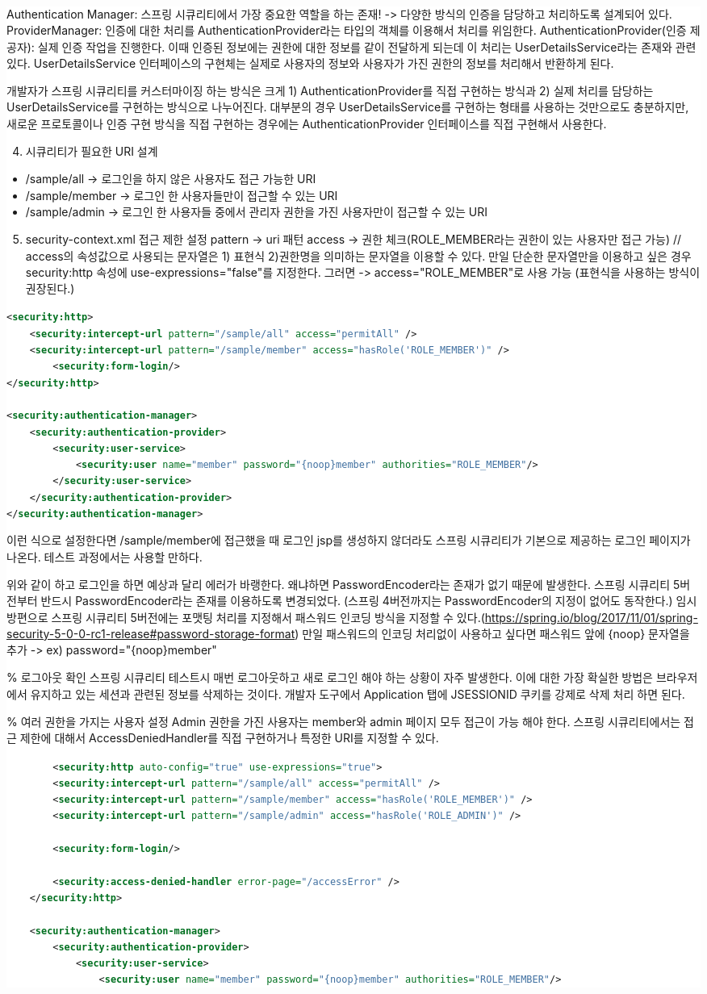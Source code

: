 Authentication Manager: 스프링 시큐리티에서 가장 중요한 역할을 하는 존재! -> 다양한 방식의 인증을 담당하고 처리하도록 설계되어 있다.
ProviderManager: 인증에 대한 처리를 AuthenticationProvider라는 타입의 객체를 이용해서 처리를 위임한다.
AuthenticationProvider(인증 제공자): 실제 인증 작업을 진행한다. 이때 인증된 정보에는 권한에 대한 정보를 같이 전달하게 되는데 이 처리는 UserDetailsService라는 존재와 관련 있다. UserDetailsService 인터페이스의 구현체는 실제로 사용자의 정보와 사용자가 가진 권한의 정보를 처리해서 반환하게 된다.

 개발자가 스프링 시큐리티를 커스터마이징 하는 방식은 크게 1) AuthenticationProvider를 직접 구현하는 방식과 2) 실제 처리를 담당하는 UserDetailsService를 구현하는 방식으로 나누어진다. 대부분의 경우 UserDetailsService를 구현하는 형태를 사용하는 것만으로도 충분하지만, 새로운 프로토콜이나 인증 구현 방식을 직접 구현하는 경우에는 AuthenticationProvider 인터페이스를 직접 구현해서 사용한다.



4. 시큐리티가 필요한 URI 설계
 * /sample/all -> 로그인을 하지 않은 사용자도 접근 가능한 URI
 * /sample/member -> 로그인 한 사용자들만이 접근할 수 있는 URI
 * /sample/admin -> 로그인 한 사용자들 중에서 관리자 권한을 가진 사용자만이 접근할 수 있는 URI


5. security-context.xml 접근 제한 설정
pattern -> uri 패턴
access -> 권한 체크(ROLE_MEMBER라는 권한이 있는 사용자만 접근 가능) // access의 속성값으로 사용되는 문자열은 1) 표현식 2)권한명을 의미하는 문자열을 이용할 수 있다. 만일 단순한 문자열만을 이용하고 싶은 경우 security:http 속성에 use-expressions="false"를 지정한다. 그러면 -> access="ROLE_MEMBER"로 사용 가능 (표현식을 사용하는 방식이 권장된다.)
```xml
<security:http>
	<security:intercept-url pattern="/sample/all" access="permitAll" />
	<security:intercept-url pattern="/sample/member" access="hasRole('ROLE_MEMBER')" />
        <security:form-login/>
</security:http>
	
<security:authentication-manager>
	<security:authentication-provider>
		<security:user-service>
			<security:user name="member" password="{noop}member" authorities="ROLE_MEMBER"/>
		</security:user-service>
	</security:authentication-provider>
</security:authentication-manager>
```
이런 식으로 설정한다면 /sample/member에 접근했을 때 로그인 jsp를 생성하지 않더라도 스프링 시큐리티가 기본으로 제공하는 로그인 페이지가 나온다. 테스트 과정에서는 사용할 만하다.

 위와 같이 하고 로그인을 하면 예상과 달리 에러가 바랭한다. 왜냐하면 PasswordEncoder라는 존재가 없기 때문에 발생한다.
스프링 시큐리티 5버전부터 반드시 PasswordEncoder라는 존재를 이용하도록 변경되었다. (스프링 4버전까지는 PasswordEncoder의 지정이 없어도 동작한다.) 
 임시 방편으로 스프링 시큐리티 5버전에는 포맷팅 처리를 지정해서 패스워드 인코딩 방식을 지정할 수 있다.(https://spring.io/blog/2017/11/01/spring-security-5-0-0-rc1-release#password-storage-format)
만일 패스워드의 인코딩 처리없이 사용하고 싶다면 패스워드 앞에 {noop} 문자열을 추가 -> ex) password="{noop}member"

% 로그아웃 확인
스프링 시큐리티 테스트시 매번 로그아웃하고 새로 로그인 해야 하는 상황이 자주 발생한다. 이에 대한 가장 확실한 방법은 브라우저에서 유지하고 있는 세션과 관련된 정보를 삭제하는 것이다. 개발자 도구에서 Application 탭에 JSESSIONID 쿠키를 강제로 삭제 처리 하면 된다.


% 여러 권한을 가지는 사용자 설정
Admin 권한을 가진 사용자는 member와 admin 페이지 모두 접근이 가능 해야 한다. 스프링 시큐리티에서는 접근 제한에 대해서 AccessDeniedHandler를 직접 구현하거나 특정한 URI를 지정할 수 있다.
```xml
        <security:http auto-config="true" use-expressions="true">
		<security:intercept-url pattern="/sample/all" access="permitAll" />
		<security:intercept-url pattern="/sample/member" access="hasRole('ROLE_MEMBER')" />	
		<security:intercept-url pattern="/sample/admin" access="hasRole('ROLE_ADMIN')" />
		
		<security:form-login/>
		
		<security:access-denied-handler error-page="/accessError" />
	</security:http>
	
	<security:authentication-manager>
		<security:authentication-provider>
			<security:user-service>
				<security:user name="member" password="{noop}member" authorities="ROLE_MEMBER"/>
```